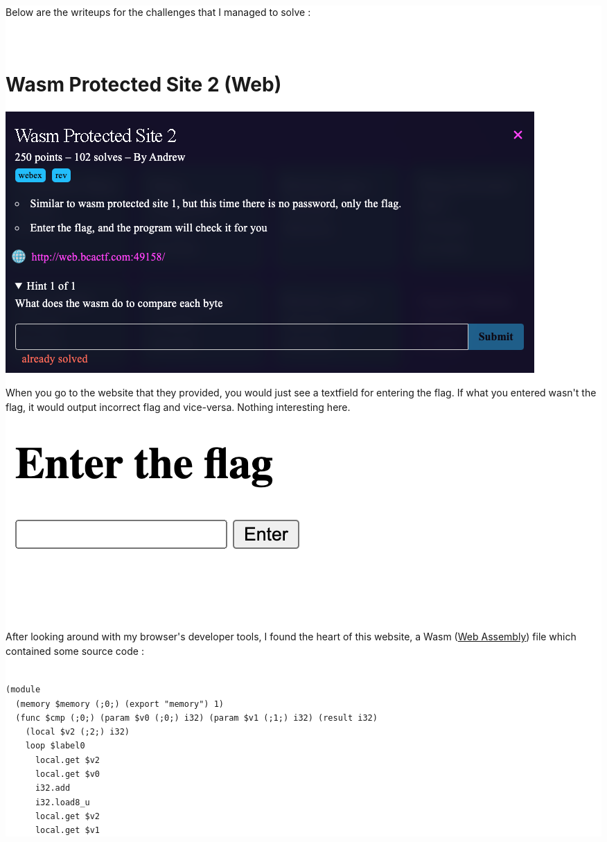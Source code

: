 Below are the writeups for the challenges that I managed to solve :

<br/>

# Wasm Protected Site 2 (Web)

![BCACTF 2021 Writeup](/assets/img/ctfImages/2021/bcactf2021/img5.png)

When you go to the website that they provided, you would just see a textfield for entering the flag. If what you entered wasn't the flag, it would output incorrect flag and vice-versa. Nothing interesting here.

![BCACTF 2021 Writeup](/assets/img/ctfImages/2021/bcactf2021/img6.png)

After looking around with my browser's developer tools, I found the heart of this website, a Wasm (<a href="https://en.wikipedia.org/wiki/WebAssembly
" target="_blank">Web Assembly</a>) file which contained some source code :

```wasm

(module
  (memory $memory (;0;) (export "memory") 1)
  (func $cmp (;0;) (param $v0 (;0;) i32) (param $v1 (;1;) i32) (result i32)
    (local $v2 (;2;) i32)
    loop $label0
      local.get $v2
      local.get $v0
      i32.add
      i32.load8_u
      local.get $v2
      local.get $v1
```